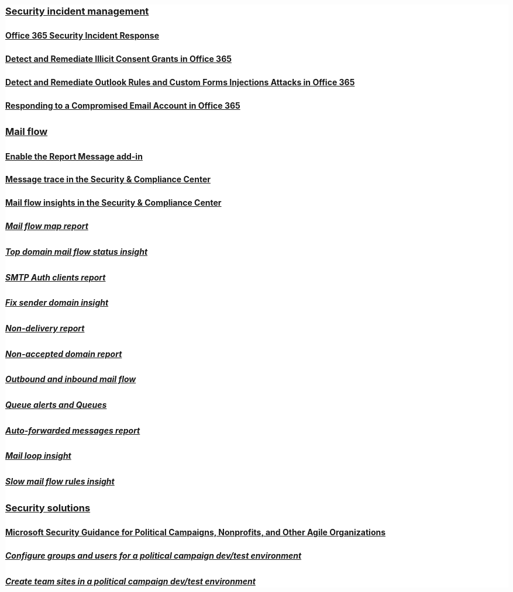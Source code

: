 ### [Security incident management]()
#### [Office 365 Security Incident Response](./office-365-security/office365-security-incident-response-overview.md)
#### [Detect and Remediate Illicit Consent Grants in Office 365](./office-365-security/detect-and-remediate-illicit-consent-grants.md)
#### [Detect and Remediate Outlook Rules and Custom Forms Injections Attacks in Office 365](./office-365-security/detect-and-remediate-outlook-rules-forms-attack.md)
#### [Responding to a Compromised Email Account in Office 365](office-365-security/responding-to-a-compromised-email-account.md)

### [Mail flow]()
#### [Enable the Report Message add-in](./office-365-security/enable-the-report-message-add-in.md)
#### [Message trace in the Security & Compliance Center](./office-365-security/message-trace-scc.md)
#### [Mail flow insights in the Security & Compliance Center](./office-365-security/mail-flow-insights-v2.md)
##### [Mail flow map report](./office-365-security/mfi-mail-flow-map-report.md)
##### [Top domain mail flow status insight](./office-365-security/mfi-domain-mail-flow-status-insight.md)
##### [SMTP Auth clients report](./office-365-security/mfi-smtp-auth-clients-report.md)
##### [Fix sender domain insight](./office-365-security/mfi-sender-domain-insight.md)
##### [Non-delivery report](./office-365-security/mfi-non-delivery-report.md)
##### [Non-accepted domain report](./office-365-security/mfi-non-accepted-domain-report.md)
##### [Outbound and inbound mail flow](./office-365-security/mfi-outbound-and-inbound-mail-flow.md)
##### [Queue alerts and Queues](./office-365-security/mfi-queue-alerts-and-queues.md)
##### [Auto-forwarded messages report](./office-365-security/mfi-auto-forwarded-messages-report.md)
##### [Mail loop insight](./office-365-security/mfi-mail-loop-insight.md)
##### [Slow mail flow rules insight](./office-365-security/mfi-slow-mail-flow-rules-insight.md)

### [Security solutions]()
#### [Microsoft Security Guidance for Political Campaigns, Nonprofits, and Other Agile Organizations](./office-365-security/microsoft-security-guidance-for-political-campaigns-nonprofits-and-other-agile-o.md)
##### [Configure groups and users for a political campaign dev/test environment](./office-365-security/configure-groups-and-users-for-a-political-campaign-dev-test-environment.md)
##### [Create team sites in a political campaign dev/test environment](./office-365-security/create-team-sites-in-a-political-campaign-dev-test-environment.md)
